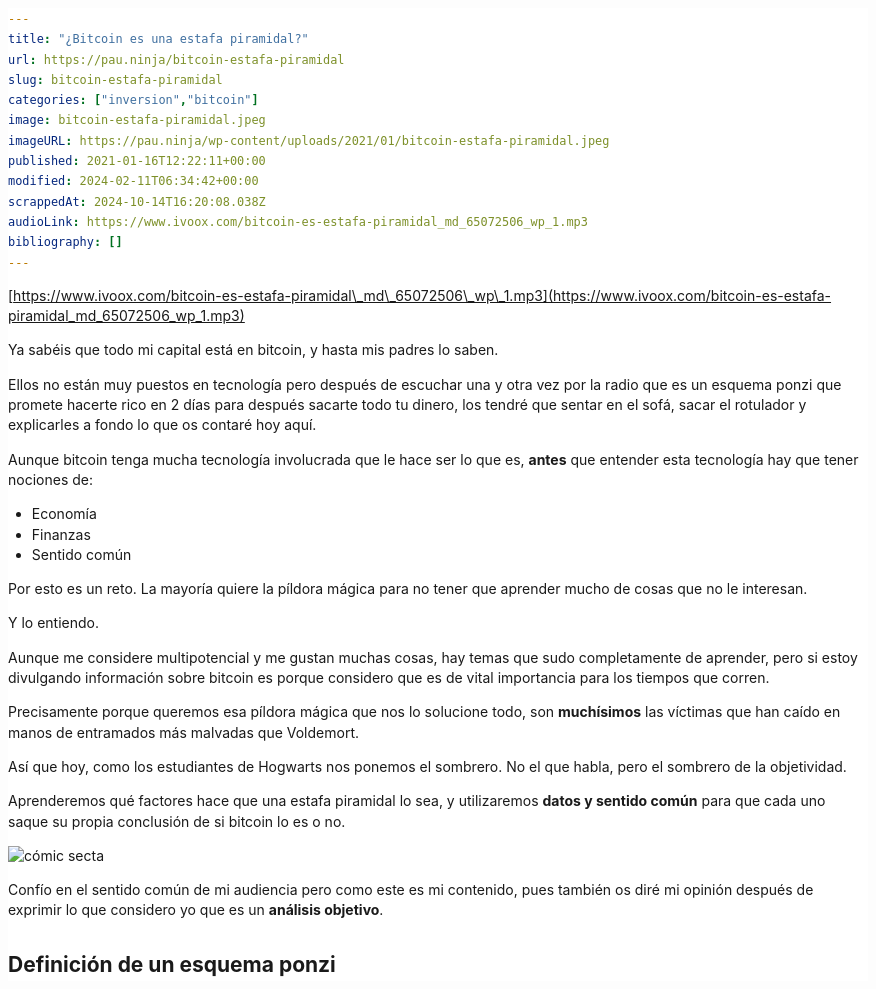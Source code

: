 ```yaml
---
title: "¿Bitcoin es una estafa piramidal?"
url: https://pau.ninja/bitcoin-estafa-piramidal
slug: bitcoin-estafa-piramidal
categories: ["inversion","bitcoin"]
image: bitcoin-estafa-piramidal.jpeg
imageURL: https://pau.ninja/wp-content/uploads/2021/01/bitcoin-estafa-piramidal.jpeg
published: 2021-01-16T12:22:11+00:00
modified: 2024-02-11T06:34:42+00:00
scrappedAt: 2024-10-14T16:20:08.038Z
audioLink: https://www.ivoox.com/bitcoin-es-estafa-piramidal_md_65072506_wp_1.mp3
bibliography: []
---
```

[https://www.ivoox.com/bitcoin-es-estafa-piramidal\_md\_65072506\_wp\_1.mp3](https://www.ivoox.com/bitcoin-es-estafa-piramidal_md_65072506_wp_1.mp3)

Ya sabéis que todo mi capital está en bitcoin, y hasta mis padres lo saben.

Ellos no están muy puestos en tecnología pero después de escuchar una y otra vez por la radio que es un esquema ponzi que promete hacerte rico en 2 días para después sacarte todo tu dinero, los tendré que sentar en el sofá, sacar el rotulador y explicarles a fondo lo que os contaré hoy aquí.

Aunque bitcoin tenga mucha tecnología involucrada que le hace ser lo que es, **antes** que entender esta tecnología hay que tener nociones de:

- Economía
- Finanzas
- Sentido común

Por esto es un reto. La mayoría quiere la píldora mágica para no tener que aprender mucho de cosas que no le interesan.

Y lo entiendo.

Aunque me considere multipotencial y me gustan muchas cosas, hay temas que sudo completamente de aprender, pero si estoy divulgando información sobre bitcoin es porque considero que es de vital importancia para los tiempos que corren.

Precisamente porque queremos esa píldora mágica que nos lo solucione todo, son **muchísimos** las víctimas que han caído en manos de entramados más malvadas que Voldemort.

Así que hoy, como los estudiantes de Hogwarts nos ponemos el sombrero. No el que habla, pero el sombrero de la objetividad.

Aprenderemos qué factores hace que una estafa piramidal lo sea, y utilizaremos **datos y sentido común** para que cada uno saque su propia conclusión de si bitcoin lo es o no.

![cómic secta](./wp-content/uploads/2021/01comic-secta.png)

Confío en el sentido común de mi audiencia pero como este es mi contenido, pues también os diré mi opinión después de exprimir lo que considero yo que es un **análisis objetivo**.

## Definición de un esquema ponzi
